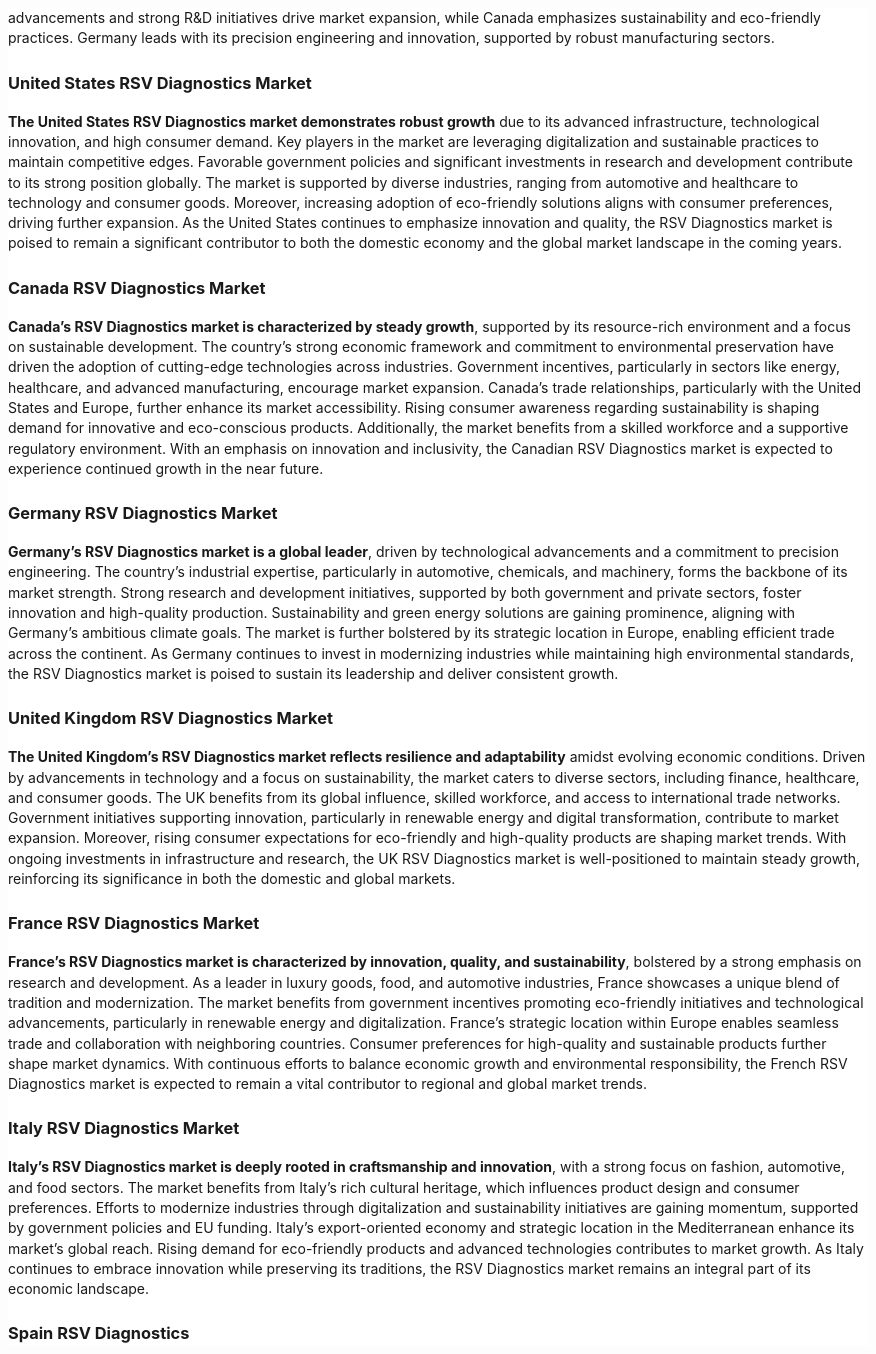 advancements and strong R&amp;D initiatives drive market expansion, while Canada emphasizes sustainability and eco-friendly practices. Germany leads with its precision engineering and innovation, supported by robust manufacturing sectors.</span></em></p></blockquote><h3><strong>United States RSV Diagnostics Market</strong></h3><p><strong>The United States RSV Diagnostics market demonstrates robust growth</strong> due to its advanced infrastructure, technological innovation, and high consumer demand. Key players in the market are leveraging digitalization and sustainable practices to maintain competitive edges. Favorable government policies and significant investments in research and development contribute to its strong position globally. The market is supported by diverse industries, ranging from automotive and healthcare to technology and consumer goods. Moreover, increasing adoption of eco-friendly solutions aligns with consumer preferences, driving further expansion. As the United States continues to emphasize innovation and quality, the RSV Diagnostics market is poised to remain a significant contributor to both the domestic economy and the global market landscape in the coming years.</p><h3><strong>Canada RSV Diagnostics Market</strong></h3><p><strong>Canada&rsquo;s RSV Diagnostics market is characterized by steady growth</strong>, supported by its resource-rich environment and a focus on sustainable development. The country&rsquo;s strong economic framework and commitment to environmental preservation have driven the adoption of cutting-edge technologies across industries. Government incentives, particularly in sectors like energy, healthcare, and advanced manufacturing, encourage market expansion. Canada&rsquo;s trade relationships, particularly with the United States and Europe, further enhance its market accessibility. Rising consumer awareness regarding sustainability is shaping demand for innovative and eco-conscious products. Additionally, the market benefits from a skilled workforce and a supportive regulatory environment. With an emphasis on innovation and inclusivity, the Canadian RSV Diagnostics market is expected to experience continued growth in the near future.</p><h3><strong>Germany RSV Diagnostics Market</strong></h3><p><strong>Germany&rsquo;s RSV Diagnostics market is a global leader</strong>, driven by technological advancements and a commitment to precision engineering. The country&rsquo;s industrial expertise, particularly in automotive, chemicals, and machinery, forms the backbone of its market strength. Strong research and development initiatives, supported by both government and private sectors, foster innovation and high-quality production. Sustainability and green energy solutions are gaining prominence, aligning with Germany&rsquo;s ambitious climate goals. The market is further bolstered by its strategic location in Europe, enabling efficient trade across the continent. As Germany continues to invest in modernizing industries while maintaining high environmental standards, the RSV Diagnostics market is poised to sustain its leadership and deliver consistent growth.</p><h3><strong>United Kingdom RSV Diagnostics Market</strong></h3><p><strong>The United Kingdom&rsquo;s RSV Diagnostics market reflects resilience and adaptability</strong> amidst evolving economic conditions. Driven by advancements in technology and a focus on sustainability, the market caters to diverse sectors, including finance, healthcare, and consumer goods. The UK benefits from its global influence, skilled workforce, and access to international trade networks. Government initiatives supporting innovation, particularly in renewable energy and digital transformation, contribute to market expansion. Moreover, rising consumer expectations for eco-friendly and high-quality products are shaping market trends. With ongoing investments in infrastructure and research, the UK RSV Diagnostics market is well-positioned to maintain steady growth, reinforcing its significance in both the domestic and global markets.</p><h3><strong>France RSV Diagnostics Market</strong></h3><p><strong>France&rsquo;s RSV Diagnostics market is characterized by innovation, quality, and sustainability</strong>, bolstered by a strong emphasis on research and development. As a leader in luxury goods, food, and automotive industries, France showcases a unique blend of tradition and modernization. The market benefits from government incentives promoting eco-friendly initiatives and technological advancements, particularly in renewable energy and digitalization. France&rsquo;s strategic location within Europe enables seamless trade and collaboration with neighboring countries. Consumer preferences for high-quality and sustainable products further shape market dynamics. With continuous efforts to balance economic growth and environmental responsibility, the French RSV Diagnostics market is expected to remain a vital contributor to regional and global market trends.</p><h3><strong>Italy RSV Diagnostics Market</strong></h3><p><strong>Italy&rsquo;s RSV Diagnostics market is deeply rooted in craftsmanship and innovation</strong>, with a strong focus on fashion, automotive, and food sectors. The market benefits from Italy&rsquo;s rich cultural heritage, which influences product design and consumer preferences. Efforts to modernize industries through digitalization and sustainability initiatives are gaining momentum, supported by government policies and EU funding. Italy&rsquo;s export-oriented economy and strategic location in the Mediterranean enhance its market&rsquo;s global reach. Rising demand for eco-friendly products and advanced technologies contributes to market growth. As Italy continues to embrace innovation while preserving its traditions, the RSV Diagnostics market remains an integral part of its economic landscape.</p><h3><strong>Spain RSV Diagnostics